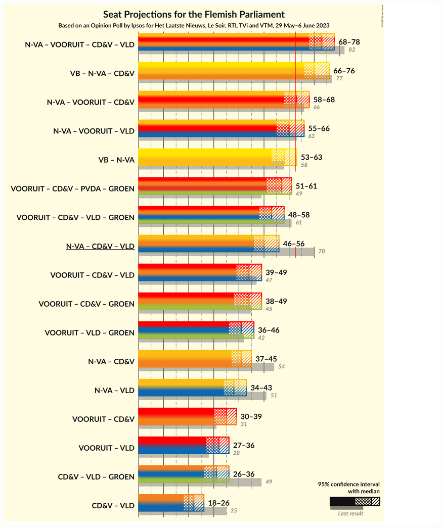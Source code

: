 ![Graph with coalitions seats not yet produced](2023-06-06-Ipsos-coalitions-seats.png "Coalitions Seats")
